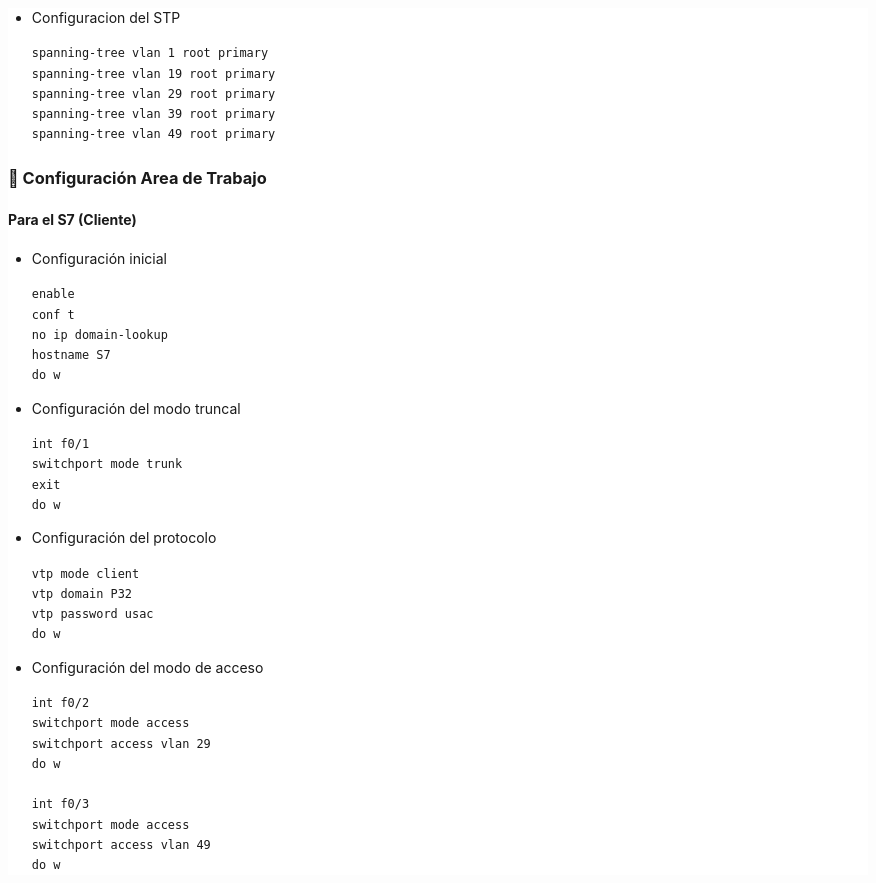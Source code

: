 * Configuracion del STP

    ```console
    spanning-tree vlan 1 root primary
    spanning-tree vlan 19 root primary
    spanning-tree vlan 29 root primary
    spanning-tree vlan 39 root primary
    spanning-tree vlan 49 root primary
    ```

### 🔩 Configuración Area de Trabajo <div id="configuracion-area-trabajo"></div>

#### Para el S7 (Cliente) <div id="s7"></div>

* Configuración inicial

    ```console
    enable
    conf t
    no ip domain-lookup
    hostname S7
    do w
    ```

* Configuración del modo truncal

    ```console
    int f0/1
    switchport mode trunk
    exit
    do w
    ```

* Configuración del protocolo

    ```console
    vtp mode client
    vtp domain P32
    vtp password usac
    do w
    ```

* Configuración del modo de acceso

    ```console
    int f0/2
    switchport mode access
    switchport access vlan 29
    do w

    int f0/3
    switchport mode access
    switchport access vlan 49
    do w
